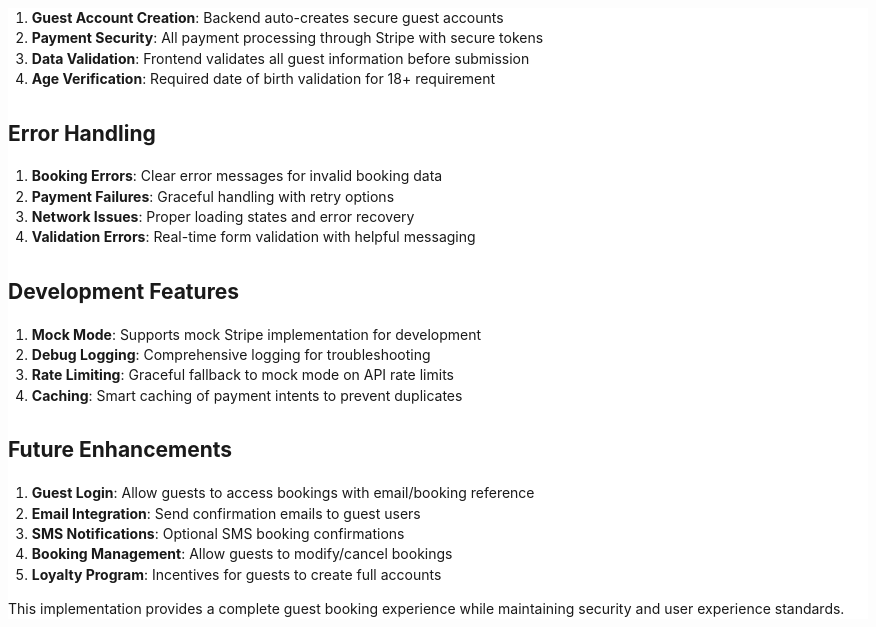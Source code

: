 1. **Guest Account Creation**: Backend auto-creates secure guest accounts
2. **Payment Security**: All payment processing through Stripe with secure tokens
3. **Data Validation**: Frontend validates all guest information before submission
4. **Age Verification**: Required date of birth validation for 18+ requirement

## Error Handling

1. **Booking Errors**: Clear error messages for invalid booking data
2. **Payment Failures**: Graceful handling with retry options
3. **Network Issues**: Proper loading states and error recovery
4. **Validation Errors**: Real-time form validation with helpful messaging

## Development Features

1. **Mock Mode**: Supports mock Stripe implementation for development
2. **Debug Logging**: Comprehensive logging for troubleshooting
3. **Rate Limiting**: Graceful fallback to mock mode on API rate limits
4. **Caching**: Smart caching of payment intents to prevent duplicates

## Future Enhancements

1. **Guest Login**: Allow guests to access bookings with email/booking reference
2. **Email Integration**: Send confirmation emails to guest users
3. **SMS Notifications**: Optional SMS booking confirmations
4. **Booking Management**: Allow guests to modify/cancel bookings
5. **Loyalty Program**: Incentives for guests to create full accounts

This implementation provides a complete guest booking experience while maintaining security and user experience standards. 